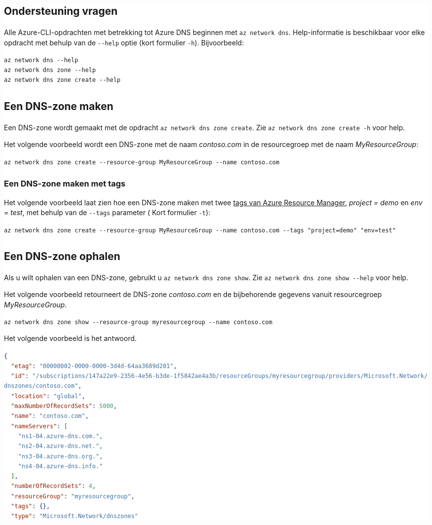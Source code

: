 ## <a name="getting-help"></a>Ondersteuning vragen

Alle Azure-CLI-opdrachten met betrekking tot Azure DNS beginnen met `az network dns`. Help-informatie is beschikbaar voor elke opdracht met behulp van de `--help` optie (kort formulier `-h`).  Bijvoorbeeld:

```azurecli
az network dns --help
az network dns zone --help
az network dns zone create --help
```

## <a name="create-a-dns-zone"></a>Een DNS-zone maken

Een DNS-zone wordt gemaakt met de opdracht `az network dns zone create`. Zie `az network dns zone create -h` voor help.

Het volgende voorbeeld wordt een DNS-zone met de naam *contoso.com* in de resourcegroep met de naam *MyResourceGroup*:

```azurecli
az network dns zone create --resource-group MyResourceGroup --name contoso.com
```

### <a name="to-create-a-dns-zone-with-tags"></a>Een DNS-zone maken met tags

Het volgende voorbeeld laat zien hoe een DNS-zone maken met twee [tags van Azure Resource Manager](dns-zones-records.md#tags), *project = demo* en *env = test*, met behulp van de `--tags` parameter ( Kort formulier `-t`):

```azurecli
az network dns zone create --resource-group MyResourceGroup --name contoso.com --tags "project=demo" "env=test"
```

## <a name="get-a-dns-zone"></a>Een DNS-zone ophalen

Als u wilt ophalen van een DNS-zone, gebruikt u `az network dns zone show`. Zie `az network dns zone show --help` voor help.

Het volgende voorbeeld retourneert de DNS-zone *contoso.com* en de bijbehorende gegevens vanuit resourcegroep *MyResourceGroup*. 

```azurecli
az network dns zone show --resource-group myresourcegroup --name contoso.com
```

Het volgende voorbeeld is het antwoord.

```json
{
  "etag": "00000002-0000-0000-3d4d-64aa3689d201",
  "id": "/subscriptions/147a22e9-2356-4e56-b3de-1f5842ae4a3b/resourceGroups/myresourcegroup/providers/Microsoft.Network/dnszones/contoso.com",
  "location": "global",
  "maxNumberOfRecordSets": 5000,
  "name": "contoso.com",
  "nameServers": [
    "ns1-04.azure-dns.com.",
    "ns2-04.azure-dns.net.",
    "ns3-04.azure-dns.org.",
    "ns4-04.azure-dns.info."
  ],
  "numberOfRecordSets": 4,
  "resourceGroup": "myresourcegroup",
  "tags": {},
  "type": "Microsoft.Network/dnszones"
```